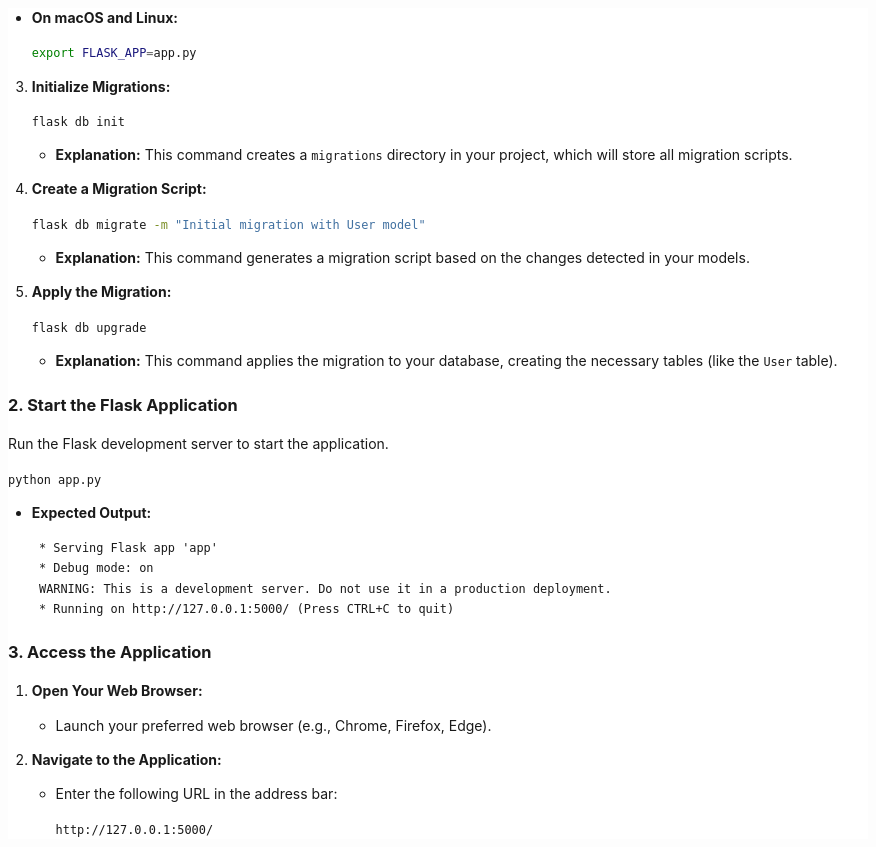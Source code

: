    - **On macOS and Linux:**

     ```bash
     export FLASK_APP=app.py
     ```

3. **Initialize Migrations:**

   ```bash
   flask db init
   ```

   - **Explanation:** This command creates a `migrations` directory in your project, which will store all migration scripts.

4. **Create a Migration Script:**

   ```bash
   flask db migrate -m "Initial migration with User model"
   ```

   - **Explanation:** This command generates a migration script based on the changes detected in your models.

5. **Apply the Migration:**

   ```bash
   flask db upgrade
   ```

   - **Explanation:** This command applies the migration to your database, creating the necessary tables (like the `User` table).

### 2. Start the Flask Application

Run the Flask development server to start the application.

```bash
python app.py
```

- **Expected Output:**

  ```plaintext
   * Serving Flask app 'app'
   * Debug mode: on
   WARNING: This is a development server. Do not use it in a production deployment.
   * Running on http://127.0.0.1:5000/ (Press CTRL+C to quit)
  ```

### 3. Access the Application

1. **Open Your Web Browser:**

   - Launch your preferred web browser (e.g., Chrome, Firefox, Edge).

2. **Navigate to the Application:**

   - Enter the following URL in the address bar:

     ```
     http://127.0.0.1:5000/
     ```
